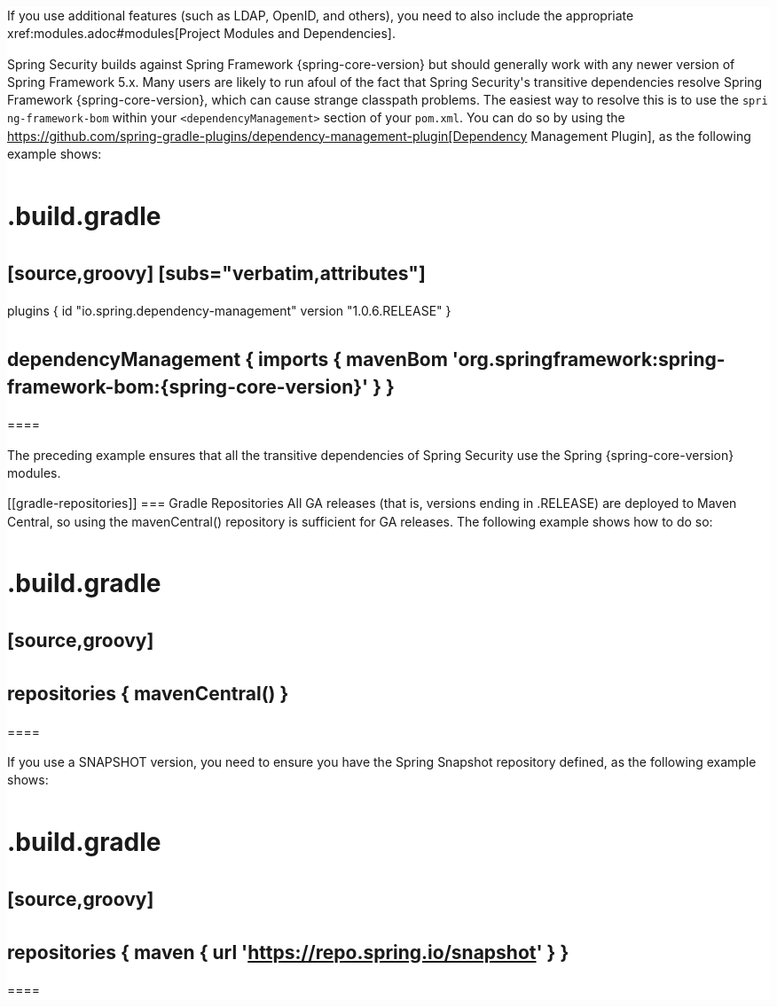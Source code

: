 If you use additional features (such as LDAP, OpenID, and others), you need to also include the appropriate xref:modules.adoc#modules[Project Modules and Dependencies].

Spring Security builds against Spring Framework {spring-core-version} but should generally work with any newer version of Spring Framework 5.x.
Many users are likely to run afoul of the fact that Spring Security's transitive dependencies resolve Spring Framework {spring-core-version}, which can cause strange classpath problems.
The easiest way to resolve this is to use the `spring-framework-bom` within your `<dependencyManagement>` section of your `pom.xml`.
You can do so by using the https://github.com/spring-gradle-plugins/dependency-management-plugin[Dependency Management Plugin], as the following example shows:

.build.gradle
====
[source,groovy]
[subs="verbatim,attributes"]
----
plugins {
id "io.spring.dependency-management" version "1.0.6.RELEASE"
}

dependencyManagement {
imports {
mavenBom 'org.springframework:spring-framework-bom:{spring-core-version}'
}
}
----
====

The preceding example ensures that all the transitive dependencies of Spring Security use the Spring {spring-core-version} modules.

[[gradle-repositories]]
=== Gradle Repositories
All GA releases (that is, versions ending in .RELEASE) are deployed to Maven Central, so using the mavenCentral() repository is sufficient for GA releases. The following example shows how to do so:

.build.gradle
====
[source,groovy]
----
repositories {
mavenCentral()
}
----
====

If you use a SNAPSHOT version, you need to ensure you have the Spring Snapshot repository defined, as the following example shows:

.build.gradle
====
[source,groovy]
----
repositories {
maven { url 'https://repo.spring.io/snapshot' }
}
----
====
